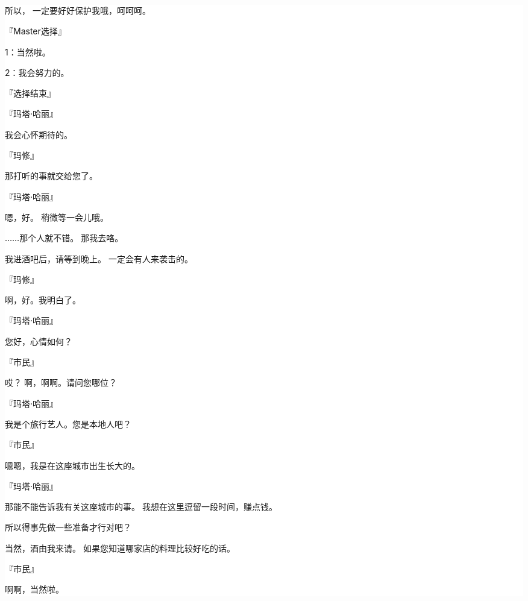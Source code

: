 所以，
一定要好好保护我哦，呵呵呵。

『Master选择』

1：当然啦。

2：我会努力的。

『选择结束』

『玛塔·哈丽』

我会心怀期待的。

『玛修』

那打听的事就交给您了。

『玛塔·哈丽』

嗯，好。
稍微等一会儿哦。

……那个人就不错。
那我去咯。

我进酒吧后，请等到晚上。
一定会有人来袭击的。

『玛修』

啊，好。我明白了。

『玛塔·哈丽』

您好，心情如何？

『市民』

哎？
啊，啊啊。请问您哪位？

『玛塔·哈丽』

我是个旅行艺人。您是本地人吧？

『市民』

嗯嗯，我是在这座城市出生长大的。

『玛塔·哈丽』

那能不能告诉我有关这座城市的事。
我想在这里逗留一段时间，赚点钱。

所以得事先做一些准备才行对吧？

当然，酒由我来请。
如果您知道哪家店的料理比较好吃的话。

『市民』

啊啊，当然啦。
